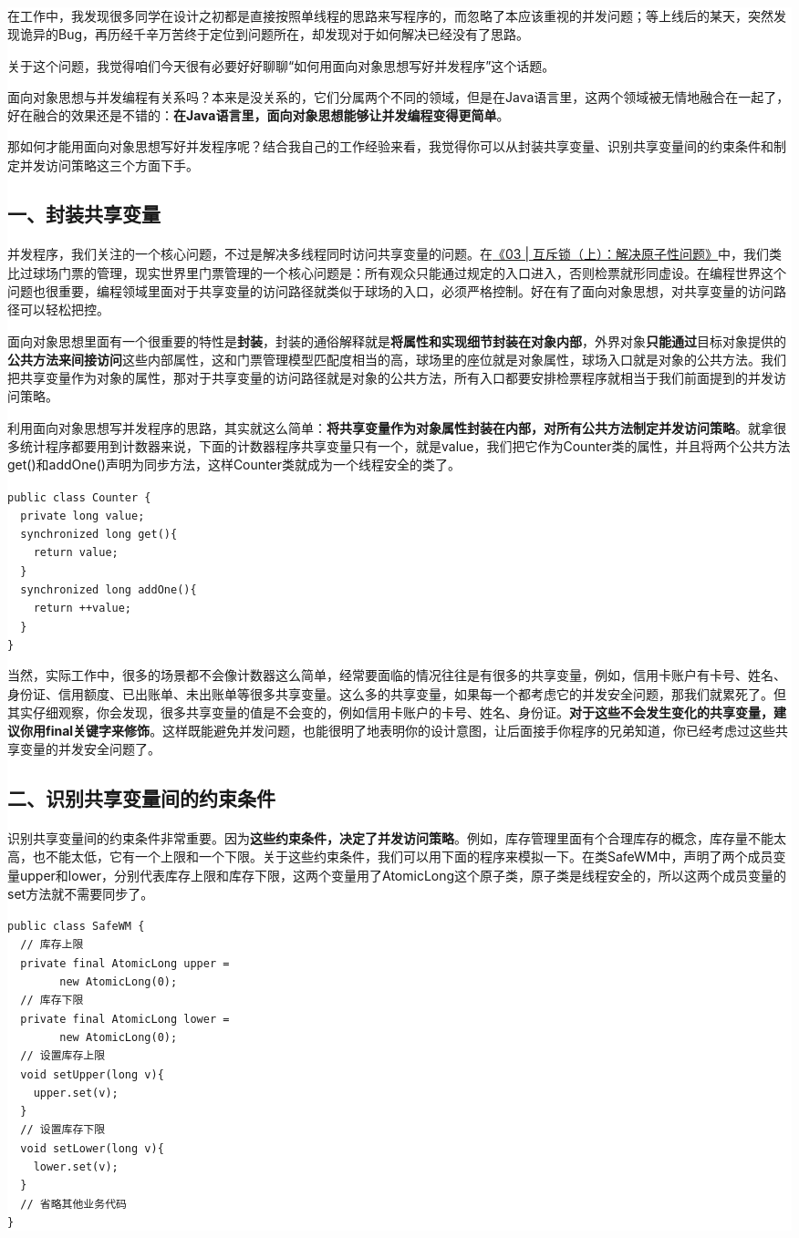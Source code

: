 在工作中，我发现很多同学在设计之初都是直接按照单线程的思路来写程序的，而忽略了本应该重视的并发问题；等上线后的某天，突然发现诡异的Bug，再历经千辛万苦终于定位到问题所在，却发现对于如何解决已经没有了思路。

关于这个问题，我觉得咱们今天很有必要好好聊聊“如何用面向对象思想写好并发程序”这个话题。

面向对象思想与并发编程有关系吗？本来是没关系的，它们分属两个不同的领域，但是在Java语言里，这两个领域被无情地融合在一起了，好在融合的效果还是不错的：**在Java语言里，面向对象思想能够让并发编程变得更简单**。

那如何才能用面向对象思想写好并发程序呢？结合我自己的工作经验来看，我觉得你可以从封装共享变量、识别共享变量间的约束条件和制定并发访问策略这三个方面下手。

## 一、封装共享变量

并发程序，我们关注的一个核心问题，不过是解决多线程同时访问共享变量的问题。在[《03 | 互斥锁（上）：解决原子性问题》](https://time.geekbang.org/column/article/84344)中，我们类比过球场门票的管理，现实世界里门票管理的一个核心问题是：所有观众只能通过规定的入口进入，否则检票就形同虚设。在编程世界这个问题也很重要，编程领域里面对于共享变量的访问路径就类似于球场的入口，必须严格控制。好在有了面向对象思想，对共享变量的访问路径可以轻松把控。

面向对象思想里面有一个很重要的特性是**封装**，封装的通俗解释就是**将属性和实现细节封装在对象内部**，外界对象**只能通过**目标对象提供的**公共方法来间接访问**这些内部属性，这和门票管理模型匹配度相当的高，球场里的座位就是对象属性，球场入口就是对象的公共方法。我们把共享变量作为对象的属性，那对于共享变量的访问路径就是对象的公共方法，所有入口都要安排检票程序就相当于我们前面提到的并发访问策略。

利用面向对象思想写并发程序的思路，其实就这么简单：**将共享变量作为对象属性封装在内部，对所有公共方法制定并发访问策略**。就拿很多统计程序都要用到计数器来说，下面的计数器程序共享变量只有一个，就是value，我们把它作为Counter类的属性，并且将两个公共方法get()和addOne()声明为同步方法，这样Counter类就成为一个线程安全的类了。

```
public class Counter {
  private long value;
  synchronized long get(){
    return value;
  }
  synchronized long addOne(){
    return ++value;
  }
}
```

当然，实际工作中，很多的场景都不会像计数器这么简单，经常要面临的情况往往是有很多的共享变量，例如，信用卡账户有卡号、姓名、身份证、信用额度、已出账单、未出账单等很多共享变量。这么多的共享变量，如果每一个都考虑它的并发安全问题，那我们就累死了。但其实仔细观察，你会发现，很多共享变量的值是不会变的，例如信用卡账户的卡号、姓名、身份证。**对于这些不会发生变化的共享变量，建议你用final关键字来修饰**。这样既能避免并发问题，也能很明了地表明你的设计意图，让后面接手你程序的兄弟知道，你已经考虑过这些共享变量的并发安全问题了。

## 二、识别共享变量间的约束条件

识别共享变量间的约束条件非常重要。因为**这些约束条件，决定了并发访问策略**。例如，库存管理里面有个合理库存的概念，库存量不能太高，也不能太低，它有一个上限和一个下限。关于这些约束条件，我们可以用下面的程序来模拟一下。在类SafeWM中，声明了两个成员变量upper和lower，分别代表库存上限和库存下限，这两个变量用了AtomicLong这个原子类，原子类是线程安全的，所以这两个成员变量的set方法就不需要同步了。

```
public class SafeWM {
  // 库存上限
  private final AtomicLong upper =
        new AtomicLong(0);
  // 库存下限
  private final AtomicLong lower =
        new AtomicLong(0);
  // 设置库存上限
  void setUpper(long v){
    upper.set(v);
  }
  // 设置库存下限
  void setLower(long v){
    lower.set(v);
  }
  // 省略其他业务代码
}
```
